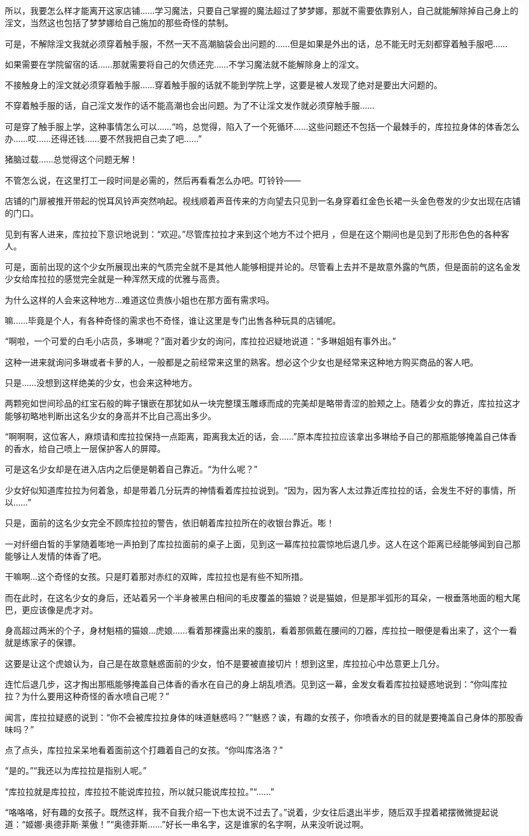 所以，我要怎么样才能离开这家店铺……学习魔法，只要自己掌握的魔法超过了梦梦娜，那就不需要依靠别人，自己就能解除掉自己身上的淫文，当然这也包括了梦梦娜给自己施加的那些奇怪的禁制。

可是，不解除淫文我就必须穿着触手服，不然一天不高潮脑袋会出问题的……但是如果是外出的话，总不能无时无刻都穿着触手服吧……

如果需要在学院留宿的话……那就需要将自己的欠债还完……不学习魔法就不能解除身上的淫文。

不接触身上的淫文就必须穿着触手服……穿着触手服的话就不能到学院上学，这要是被人发现了绝对是要出大问题的。

不穿着触手服的话，自己淫文发作的话不能高潮也会出问题。为了不让淫文发作就必须穿触手服……

可是穿了触手服上学，这种事情怎么可以……“呜，总觉得，陷入了一个死循环……这些问题还不包括一个最棘手的，库拉拉身体的体香怎么办……哎……还得还钱……要不然我把自己卖了吧……”

猪脑过载……总觉得这个问题无解！

不管怎么说，在这里打工一段时间是必需的，然后再看看怎么办吧。叮铃铃——

店铺的门扉被推开带起的悦耳风铃声突然响起。视线顺着声音传来的方向望去只见到一名身穿着红金色长裙一头金色卷发的少女出现在店铺的门口。

见到有客人进来，库拉拉下意识地说到：“欢迎。”尽管库拉拉才来到这个地方不过个把月 ，但是在这个期间也是见到了形形色色的各种客人。

可是，面前出现的这个少女所展现出来的气质完全就不是其他人能够相提并论的。尽管看上去并不是故意外露的气质，但是面前的这名金发少女给库拉拉的感觉完全就是一种浑然天成的优雅与高贵。

为什么这样的人会来这种地方…难道这位贵族小姐也在那方面有需求吗。

嘛……毕竟是个人，有各种奇怪的需求也不奇怪，谁让这里是专门出售各种玩具的店铺呢。

“啊啦，一个可爱的白毛小店员，多琳呢？”面对着少女的询问，库拉拉迟疑地说道：“多琳姐姐有事外出。”

这种一进来就询问多琳或者卡萝的人，一般都是之前经常来这里的熟客。想必这个少女也是经常来这种地方购买商品的客人吧。

只是……没想到这样绝美的少女，也会来这种地方。

两颗宛如世间珍品的红宝石般的眸子镶嵌在那犹如从一块完整璞玉雕琢而成的完美却是略带青涩的脸颊之上。随着少女的靠近，库拉拉这才能够初略地判断出这名少女的身高并不比自己高出多少。

“啊啊啊，这位客人，麻烦请和库拉拉保持一点距离，距离我太近的话，会……”原本库拉拉应该拿出多琳给予自己的那瓶能够掩盖自己体香的香水，给自己喷上一层保护客人的屏障。

可是这名少女却是在进入店内之后便是朝着自己靠近。“为什么呢？”

少女好似知道库拉拉为何着急，却是带着几分玩弄的神情看着库拉拉说到。“因为，因为客人太过靠近库拉拉的话，会发生不好的事情，所以……”

只是，面前的这名少女完全不顾库拉拉的警告，依旧朝着库拉拉所在的收银台靠近。嘭！

一对纤细白皙的手掌随着嘭地一声拍到了库拉拉面前的桌子上面，见到这一幕库拉拉震惊地后退几步。这人在这个距离已经能够闻到自己那能够让人发情的体香了吧。

干嘛啊…这个奇怪的女孩。只是盯着那对赤红的双眸，库拉拉也是有些不知所措。

而在此时，在这名少女的身后，还站着另一个半身被黑白相间的毛皮覆盖的猫娘？说是猫娘，但是那半弧形的耳朵，一根垂落地面的粗大尾巴，更应该像是虎才对。

身高超过两米的个子，身材魁梧的猫娘…虎娘……看着那裸露出来的腹肌，看着那佩戴在腰间的刀器，库拉拉一眼便是看出来了，这个一看就是练家子的保镖。

这要是让这个虎娘认为，自己是在故意魅惑面前的少女，怕不是要被直接切片！想到这里，库拉拉心中怂意更上几分。

连忙后退几步，这才掏出那瓶能够掩盖自己体香的香水在自己的身上胡乱喷洒。见到这一幕，金发女看着库拉拉疑惑地说到：“你叫库拉拉？为什么要用这种奇怪的香水喷自己呢？”

闻言，库拉拉疑惑的说到：“你不会被库拉拉身体的味道魅惑吗？”“魅惑？诶，有趣的女孩子，你喷香水的目的就是要掩盖自己身体的那股香味吗？”

点了点头，库拉拉呆呆地看着面前这个打趣着自己的女孩。“你叫库洛洛？”

“是的。”“我还以为库拉拉是指别人呢。”

“库拉拉就是库拉拉，库拉拉不能说库拉拉，所以就只能说库拉拉。”“……”

“咯咯咯，好有趣的女孩子。既然这样，我不自我介绍一下也太说不过去了。”说着，少女往后退出半步，随后双手捏着裙摆微微提起说道：“姬娜·奥德菲斯·莱傲！”“奥德菲斯……”好长一串名字，这是谁家的名字啊，从来没听说过啊。

